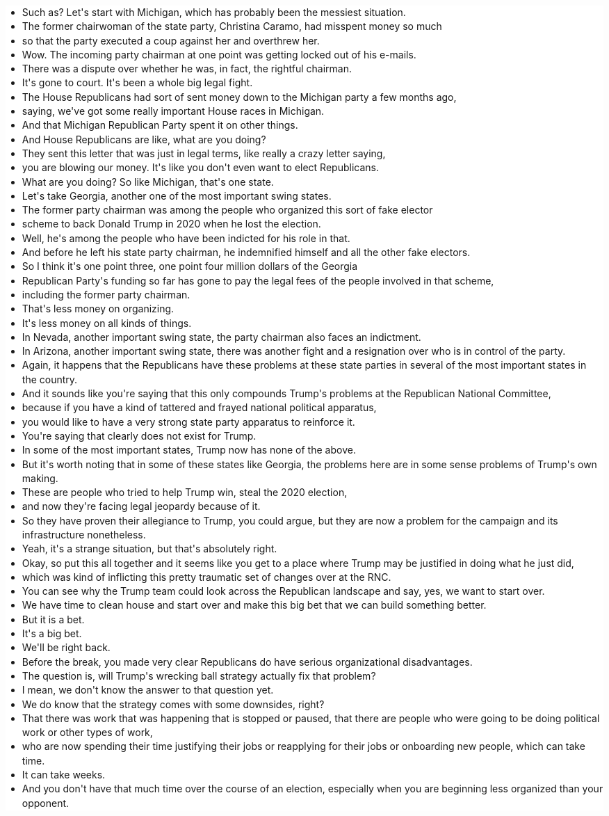 *  Such as? Let's start with Michigan, which has probably been the messiest situation.
*  The former chairwoman of the state party, Christina Caramo, had misspent money so much
*  so that the party executed a coup against her and overthrew her.
*  Wow. The incoming party chairman at one point was getting locked out of his e-mails.
*  There was a dispute over whether he was, in fact, the rightful chairman.
*  It's gone to court. It's been a whole big legal fight.
*  The House Republicans had sort of sent money down to the Michigan party a few months ago,
*  saying, we've got some really important House races in Michigan.
*  And that Michigan Republican Party spent it on other things.
*  And House Republicans are like, what are you doing?
*  They sent this letter that was just in legal terms, like really a crazy letter saying,
*  you are blowing our money. It's like you don't even want to elect Republicans.
*  What are you doing? So like Michigan, that's one state.
*  Let's take Georgia, another one of the most important swing states.
*  The former party chairman was among the people who organized this sort of fake elector
*  scheme to back Donald Trump in 2020 when he lost the election.
*  Well, he's among the people who have been indicted for his role in that.
*  And before he left his state party chairman, he indemnified himself and all the other fake electors.
*  So I think it's one point three, one point four million dollars of the Georgia
*  Republican Party's funding so far has gone to pay the legal fees of the people involved in that scheme,
*  including the former party chairman.
*  That's less money on organizing.
*  It's less money on all kinds of things.
*  In Nevada, another important swing state, the party chairman also faces an indictment.
*  In Arizona, another important swing state, there was another fight and a resignation over who is in control of the party.
*  Again, it happens that the Republicans have these problems at these state parties in several of the most important states in the country.
*  And it sounds like you're saying that this only compounds Trump's problems at the Republican National Committee,
*  because if you have a kind of tattered and frayed national political apparatus,
*  you would like to have a very strong state party apparatus to reinforce it.
*  You're saying that clearly does not exist for Trump.
*  In some of the most important states, Trump now has none of the above.
*  But it's worth noting that in some of these states like Georgia, the problems here are in some sense problems of Trump's own making.
*  These are people who tried to help Trump win, steal the 2020 election,
*  and now they're facing legal jeopardy because of it.
*  So they have proven their allegiance to Trump, you could argue, but they are now a problem for the campaign and its infrastructure nonetheless.
*  Yeah, it's a strange situation, but that's absolutely right.
*  Okay, so put this all together and it seems like you get to a place where Trump may be justified in doing what he just did,
*  which was kind of inflicting this pretty traumatic set of changes over at the RNC.
*  You can see why the Trump team could look across the Republican landscape and say, yes, we want to start over.
*  We have time to clean house and start over and make this big bet that we can build something better.
*  But it is a bet.
*  It's a big bet.
*  We'll be right back.
*  Before the break, you made very clear Republicans do have serious organizational disadvantages.
*  The question is, will Trump's wrecking ball strategy actually fix that problem?
*  I mean, we don't know the answer to that question yet.
*  We do know that the strategy comes with some downsides, right?
*  That there was work that was happening that is stopped or paused, that there are people who were going to be doing political work or other types of work,
*  who are now spending their time justifying their jobs or reapplying for their jobs or onboarding new people, which can take time.
*  It can take weeks.
*  And you don't have that much time over the course of an election, especially when you are beginning less organized than your opponent.